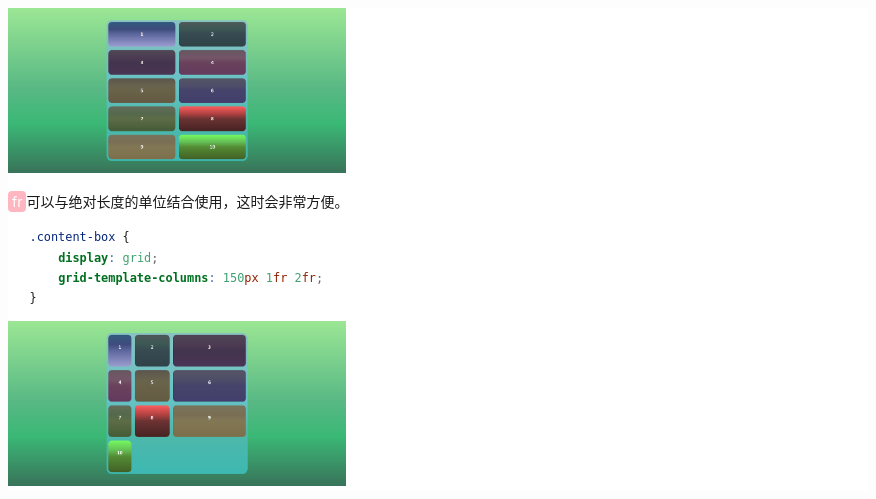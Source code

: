 <img src="/image/Grid/04.PNG" style="zoom:33%;" />

<span style='padding:2px 4px; color:#FFF;background: #FFB6C1;border-radius: 4px;'>fr</span>可以与绝对长度的单位结合使用，这时会非常方便。

```css
   .content-box {
       display: grid;
       grid-template-columns: 150px 1fr 2fr;
   }
```

<img src="/image/Grid/05.PNG" style="zoom:33%;" />
